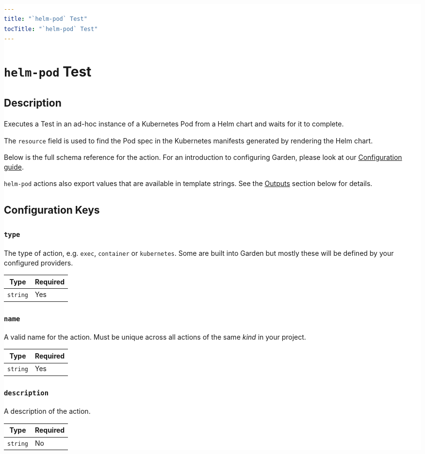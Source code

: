 ```yaml
---
title: "`helm-pod` Test"
tocTitle: "`helm-pod` Test"
---
```


# `helm-pod` Test

## Description

Executes a Test in an ad-hoc instance of a Kubernetes Pod from a Helm chart and waits for it to complete.

The `resource` field is used to find the Pod spec in the Kubernetes manifests generated by rendering the Helm chart.

Below is the full schema reference for the action. For an introduction to configuring Garden, please look at our [Configuration
guide](../../../using-garden/configuration-overview.md).

`helm-pod` actions also export values that are available in template strings. See the [Outputs](#outputs) section below for details.

## Configuration Keys

### `type`

The type of action, e.g. `exec`, `container` or `kubernetes`. Some are built into Garden but mostly these will be defined by your configured providers.

| Type     | Required |
| -------- | -------- |
| `string` | Yes      |

### `name`

A valid name for the action. Must be unique across all actions of the same _kind_ in your project.

| Type     | Required |
| -------- | -------- |
| `string` | Yes      |

### `description`

A description of the action.

| Type     | Required |
| -------- | -------- |
| `string` | No       |

